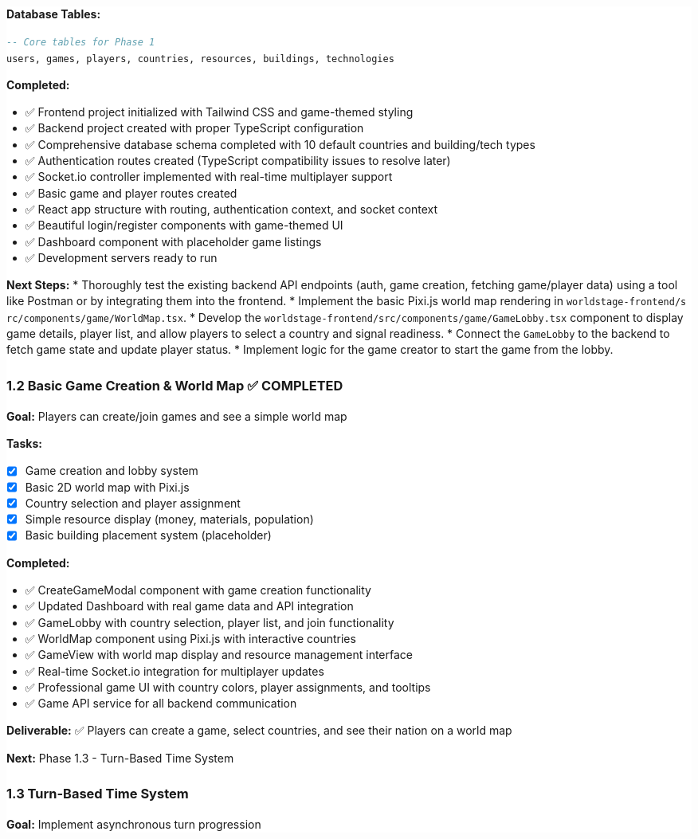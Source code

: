 **Database Tables:**
```sql
-- Core tables for Phase 1
users, games, players, countries, resources, buildings, technologies
```

**Completed:**
- ✅ Frontend project initialized with Tailwind CSS and game-themed styling
- ✅ Backend project created with proper TypeScript configuration
- ✅ Comprehensive database schema completed with 10 default countries and building/tech types
- ✅ Authentication routes created (TypeScript compatibility issues to resolve later)
- ✅ Socket.io controller implemented with real-time multiplayer support
- ✅ Basic game and player routes created
- ✅ React app structure with routing, authentication context, and socket context
- ✅ Beautiful login/register components with game-themed UI
- ✅ Dashboard component with placeholder game listings
- ✅ Development servers ready to run

**Next Steps:**
    *   Thoroughly test the existing backend API endpoints (auth, game creation, fetching game/player data) using a tool like Postman or by integrating them into the frontend.
    *   Implement the basic Pixi.js world map rendering in `worldstage-frontend/src/components/game/WorldMap.tsx`.
    *   Develop the `worldstage-frontend/src/components/game/GameLobby.tsx` component to display game details, player list, and allow players to select a country and signal readiness.
    *   Connect the `GameLobby` to the backend to fetch game state and update player status.
    *   Implement logic for the game creator to start the game from the lobby.

### 1.2 Basic Game Creation & World Map ✅ COMPLETED
**Goal:** Players can create/join games and see a simple world map

**Tasks:**
- [x] Game creation and lobby system
- [x] Basic 2D world map with Pixi.js
- [x] Country selection and player assignment
- [x] Simple resource display (money, materials, population)
- [x] Basic building placement system (placeholder)

**Completed:**
- ✅ CreateGameModal component with game creation functionality
- ✅ Updated Dashboard with real game data and API integration
- ✅ GameLobby with country selection, player list, and join functionality
- ✅ WorldMap component using Pixi.js with interactive countries
- ✅ GameView with world map display and resource management interface
- ✅ Real-time Socket.io integration for multiplayer updates
- ✅ Professional game UI with country colors, player assignments, and tooltips
- ✅ Game API service for all backend communication

**Deliverable:** ✅ Players can create a game, select countries, and see their nation on a world map

**Next:** Phase 1.3 - Turn-Based Time System

### 1.3 Turn-Based Time System
**Goal:** Implement asynchronous turn progression
